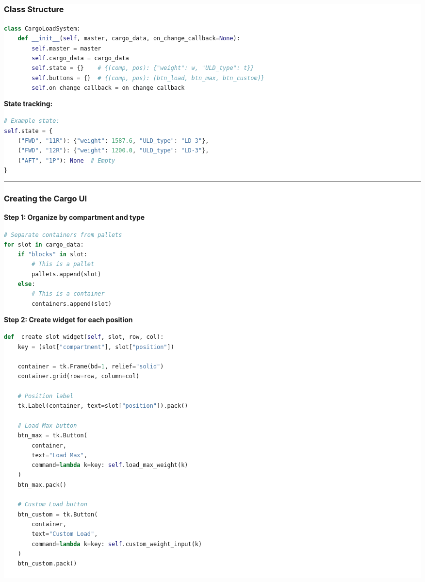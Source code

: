 
### Class Structure

```python
class CargoLoadSystem:
    def __init__(self, master, cargo_data, on_change_callback=None):
        self.master = master
        self.cargo_data = cargo_data
        self.state = {}    # {(comp, pos): {"weight": w, "ULD_type": t}}
        self.buttons = {}  # {(comp, pos): (btn_load, btn_max, btn_custom)}
        self.on_change_callback = on_change_callback
```

**State tracking:**
```python
# Example state:
self.state = {
    ("FWD", "11R"): {"weight": 1587.6, "ULD_type": "LD-3"},
    ("FWD", "12R"): {"weight": 1200.0, "ULD_type": "LD-3"},
    ("AFT", "1P"): None  # Empty
}
```

---

### Creating the Cargo UI

**Step 1: Organize by compartment and type**
```python
# Separate containers from pallets
for slot in cargo_data:
    if "blocks" in slot:
        # This is a pallet
        pallets.append(slot)
    else:
        # This is a container
        containers.append(slot)
```

**Step 2: Create widget for each position**
```python
def _create_slot_widget(self, slot, row, col):
    key = (slot["compartment"], slot["position"])
    
    container = tk.Frame(bd=1, relief="solid")
    container.grid(row=row, column=col)
    
    # Position label
    tk.Label(container, text=slot["position"]).pack()
    
    # Load Max button
    btn_max = tk.Button(
        container, 
        text="Load Max",
        command=lambda k=key: self.load_max_weight(k)
    )
    btn_max.pack()
    
    # Custom Load button
    btn_custom = tk.Button(
        container,
        text="Custom Load",
        command=lambda k=key: self.custom_weight_input(k)
    )
    btn_custom.pack()
    
```